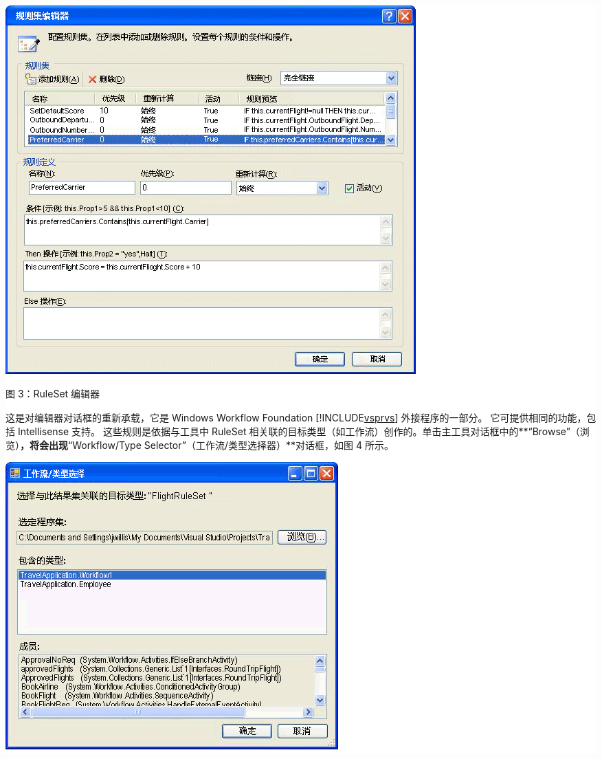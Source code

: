  ![外部 RuleSet 工具包示例输出](../../../../docs/framework/windows-workflow-foundation/samples/media/ruleseteditor.gif "RuleSetEditor")  
  
 图 3：RuleSet 编辑器  
  
 这是对编辑器对话框的重新承载，它是 Windows Workflow Foundation [!INCLUDE[vsprvs](../../../../includes/vsprvs-md.md)] 外接程序的一部分。  它可提供相同的功能，包括 Intellisense 支持。  这些规则是依据与工具中 RuleSet 相关联的目标类型（如工作流）创作的。单击主工具对话框中的**“Browse”（浏览）**，将会出现**“Workflow\/Type Selector”（工作流\/类型选择器）**对话框，如图 4 所示。  
  
 ![工作流&#47;类型选择](../../../../docs/framework/windows-workflow-foundation/samples/media/71f08d57-e8f2-499e-8151-ece2cbdcabfd.gif "71f08d57\-e8f2\-499e\-8151\-ece2cbdcabfd")  
  